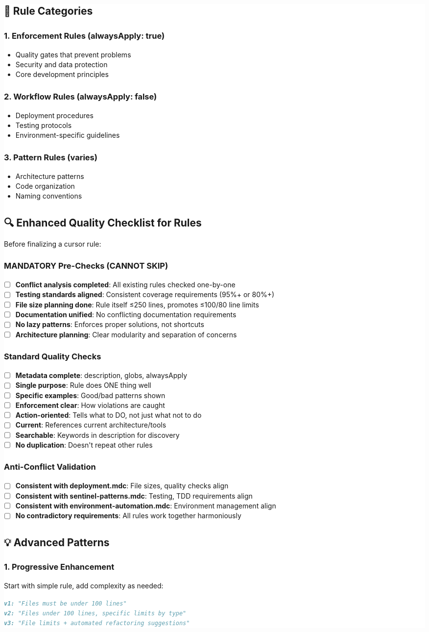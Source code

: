 ## 📐 Rule Categories

### 1. **Enforcement Rules** (alwaysApply: true)
- Quality gates that prevent problems
- Security and data protection
- Core development principles

### 2. **Workflow Rules** (alwaysApply: false)
- Deployment procedures
- Testing protocols
- Environment-specific guidelines

### 3. **Pattern Rules** (varies)
- Architecture patterns
- Code organization
- Naming conventions

## 🔍 Enhanced Quality Checklist for Rules

Before finalizing a cursor rule:

### **MANDATORY Pre-Checks (CANNOT SKIP)**
- [ ] **Conflict analysis completed**: All existing rules checked one-by-one
- [ ] **Testing standards aligned**: Consistent coverage requirements (95%+ or 80%+)
- [ ] **File size planning done**: Rule itself ≤250 lines, promotes ≤100/80 line limits
- [ ] **Documentation unified**: No conflicting documentation requirements
- [ ] **No lazy patterns**: Enforces proper solutions, not shortcuts
- [ ] **Architecture planning**: Clear modularity and separation of concerns

### **Standard Quality Checks**
- [ ] **Metadata complete**: description, globs, alwaysApply
- [ ] **Single purpose**: Rule does ONE thing well
- [ ] **Specific examples**: Good/bad patterns shown
- [ ] **Enforcement clear**: How violations are caught
- [ ] **Action-oriented**: Tells what to DO, not just what not to do
- [ ] **Current**: References current architecture/tools
- [ ] **Searchable**: Keywords in description for discovery
- [ ] **No duplication**: Doesn't repeat other rules

### **Anti-Conflict Validation**
- [ ] **Consistent with deployment.mdc**: File sizes, quality checks align
- [ ] **Consistent with sentinel-patterns.mdc**: Testing, TDD requirements align
- [ ] **Consistent with environment-automation.mdc**: Environment management align
- [ ] **No contradictory requirements**: All rules work together harmoniously

## 💡 Advanced Patterns

### 1. **Progressive Enhancement**
Start with simple rule, add complexity as needed:
```markdown
v1: "Files must be under 100 lines"
v2: "Files under 100 lines, specific limits by type"
v3: "File limits + automated refactoring suggestions"
```
